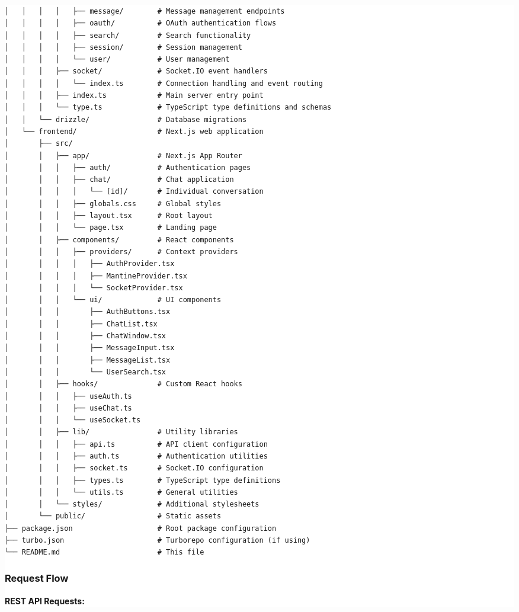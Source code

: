 ```
│   │   │   │   ├── message/        # Message management endpoints
│   │   │   │   ├── oauth/          # OAuth authentication flows
│   │   │   │   ├── search/         # Search functionality
│   │   │   │   ├── session/        # Session management
│   │   │   │   └── user/           # User management
│   │   │   ├── socket/             # Socket.IO event handlers
│   │   │   │   └── index.ts        # Connection handling and event routing
│   │   │   ├── index.ts            # Main server entry point
│   │   │   └── type.ts             # TypeScript type definitions and schemas
│   │   └── drizzle/                # Database migrations
│   └── frontend/                   # Next.js web application
│       ├── src/
│       │   ├── app/                # Next.js App Router
│       │   │   ├── auth/           # Authentication pages
│       │   │   ├── chat/           # Chat application
│       │   │   │   └── [id]/       # Individual conversation
│       │   │   ├── globals.css     # Global styles
│       │   │   ├── layout.tsx      # Root layout
│       │   │   └── page.tsx        # Landing page
│       │   ├── components/         # React components
│       │   │   ├── providers/      # Context providers
│       │   │   │   ├── AuthProvider.tsx
│       │   │   │   ├── MantineProvider.tsx
│       │   │   │   └── SocketProvider.tsx
│       │   │   └── ui/             # UI components
│       │   │       ├── AuthButtons.tsx
│       │   │       ├── ChatList.tsx
│       │   │       ├── ChatWindow.tsx
│       │   │       ├── MessageInput.tsx
│       │   │       ├── MessageList.tsx
│       │   │       └── UserSearch.tsx
│       │   ├── hooks/              # Custom React hooks
│       │   │   ├── useAuth.ts
│       │   │   ├── useChat.ts
│       │   │   └── useSocket.ts
│       │   ├── lib/                # Utility libraries
│       │   │   ├── api.ts          # API client configuration
│       │   │   ├── auth.ts         # Authentication utilities
│       │   │   ├── socket.ts       # Socket.IO configuration
│       │   │   ├── types.ts        # TypeScript type definitions
│       │   │   └── utils.ts        # General utilities
│       │   └── styles/             # Additional stylesheets
│       └── public/                 # Static assets
├── package.json                    # Root package configuration
├── turbo.json                      # Turborepo configuration (if using)
└── README.md                       # This file
```

### Request Flow

**REST API Requests:**
